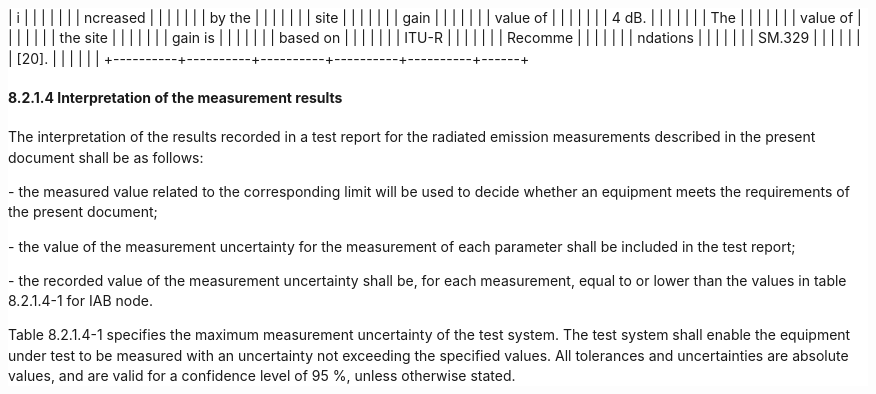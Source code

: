 | i        |          |          |          |          |      |
| ncreased |          |          |          |          |      |
| by the   |          |          |          |          |      |
| site     |          |          |          |          |      |
| gain     |          |          |          |          |      |
| value of |          |          |          |          |      |
| 4 dB.    |          |          |          |          |      |
| The      |          |          |          |          |      |
| value of |          |          |          |          |      |
| the site |          |          |          |          |      |
| gain is  |          |          |          |          |      |
| based on |          |          |          |          |      |
| ITU-R    |          |          |          |          |      |
| Recomme  |          |          |          |          |      |
| ndations |          |          |          |          |      |
| SM.329   |          |          |          |          |      |
| \[20\].  |          |          |          |          |      |
+----------+----------+----------+----------+----------+------+

#### 8.2.1.4 Interpretation of the measurement results

The interpretation of the results recorded in a test report for the
radiated emission measurements described in the present document shall
be as follows:

\- the measured value related to the corresponding limit will be used to
decide whether an equipment meets the requirements of the present
document;

\- the value of the measurement uncertainty for the measurement of each
parameter shall be included in the test report;

\- the recorded value of the measurement uncertainty shall be, for each
measurement, equal to or lower than the values in table 8.2.1.4-1 for
IAB node.

Table 8.2.1.4-1 specifies the maximum measurement uncertainty of the
test system. The test system shall enable the equipment under test to be
measured with an uncertainty not exceeding the specified values. All
tolerances and uncertainties are absolute values, and are valid for a
confidence level of 95 %, unless otherwise stated.
